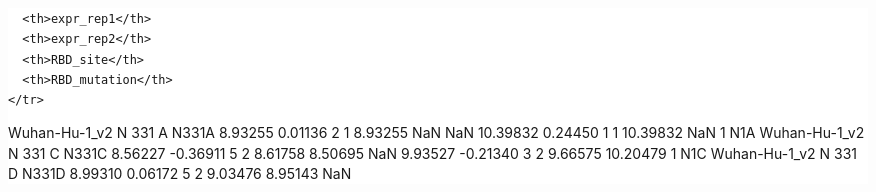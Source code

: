       <th>expr_rep1</th>
      <th>expr_rep2</th>
      <th>RBD_site</th>
      <th>RBD_mutation</th>
    </tr>
  </thead>
  <tbody>
    <tr>
      <td>Wuhan-Hu-1_v2</td>
      <td>N</td>
      <td>331</td>
      <td>A</td>
      <td>N331A</td>
      <td>8.93255</td>
      <td>0.01136</td>
      <td>2</td>
      <td>1</td>
      <td>8.93255</td>
      <td>NaN</td>
      <td>NaN</td>
      <td>10.39832</td>
      <td>0.24450</td>
      <td>1</td>
      <td>1</td>
      <td>10.39832</td>
      <td>NaN</td>
      <td>1</td>
      <td>N1A</td>
    </tr>
    <tr>
      <td>Wuhan-Hu-1_v2</td>
      <td>N</td>
      <td>331</td>
      <td>C</td>
      <td>N331C</td>
      <td>8.56227</td>
      <td>-0.36911</td>
      <td>5</td>
      <td>2</td>
      <td>8.61758</td>
      <td>8.50695</td>
      <td>NaN</td>
      <td>9.93527</td>
      <td>-0.21340</td>
      <td>3</td>
      <td>2</td>
      <td>9.66575</td>
      <td>10.20479</td>
      <td>1</td>
      <td>N1C</td>
    </tr>
    <tr>
      <td>Wuhan-Hu-1_v2</td>
      <td>N</td>
      <td>331</td>
      <td>D</td>
      <td>N331D</td>
      <td>8.99310</td>
      <td>0.06172</td>
      <td>5</td>
      <td>2</td>
      <td>9.03476</td>
      <td>8.95143</td>
      <td>NaN</td>